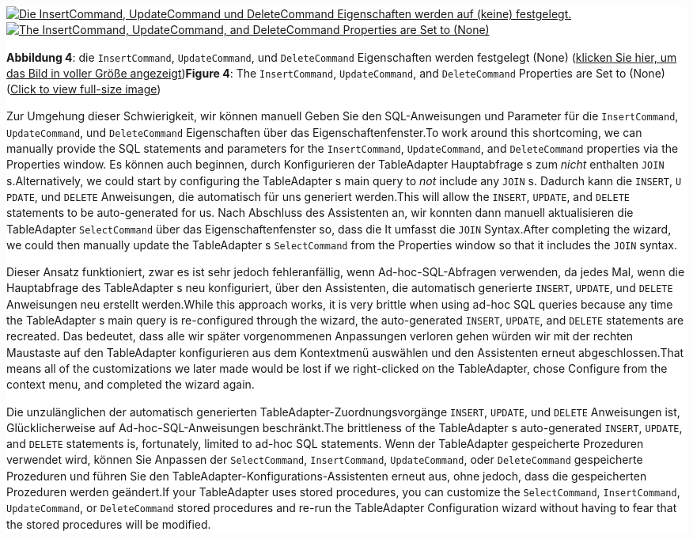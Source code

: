 
<span data-ttu-id="6f019-157">[![Die InsertCommand, UpdateCommand und DeleteCommand Eigenschaften werden auf (keine) festgelegt.](updating-the-tableadapter-to-use-joins-vb/_static/image7.png)](updating-the-tableadapter-to-use-joins-vb/_static/image6.png)</span><span class="sxs-lookup"><span data-stu-id="6f019-157">[![The InsertCommand, UpdateCommand, and DeleteCommand Properties are Set to (None)](updating-the-tableadapter-to-use-joins-vb/_static/image7.png)](updating-the-tableadapter-to-use-joins-vb/_static/image6.png)</span></span>

<span data-ttu-id="6f019-158">**Abbildung 4**: die `InsertCommand`, `UpdateCommand`, und `DeleteCommand` Eigenschaften werden festgelegt (None) ([klicken Sie hier, um das Bild in voller Größe angezeigt](updating-the-tableadapter-to-use-joins-vb/_static/image8.png))</span><span class="sxs-lookup"><span data-stu-id="6f019-158">**Figure 4**: The `InsertCommand`, `UpdateCommand`, and `DeleteCommand` Properties are Set to (None) ([Click to view full-size image](updating-the-tableadapter-to-use-joins-vb/_static/image8.png))</span></span>


<span data-ttu-id="6f019-159">Zur Umgehung dieser Schwierigkeit, wir können manuell Geben Sie den SQL-Anweisungen und Parameter für die `InsertCommand`, `UpdateCommand`, und `DeleteCommand` Eigenschaften über das Eigenschaftenfenster.</span><span class="sxs-lookup"><span data-stu-id="6f019-159">To work around this shortcoming, we can manually provide the SQL statements and parameters for the `InsertCommand`, `UpdateCommand`, and `DeleteCommand` properties via the Properties window.</span></span> <span data-ttu-id="6f019-160">Es können auch beginnen, durch Konfigurieren der TableAdapter Hauptabfrage s zum *nicht* enthalten `JOIN` s.</span><span class="sxs-lookup"><span data-stu-id="6f019-160">Alternatively, we could start by configuring the TableAdapter s main query to *not* include any `JOIN` s.</span></span> <span data-ttu-id="6f019-161">Dadurch kann die `INSERT`, `UPDATE`, und `DELETE` Anweisungen, die automatisch für uns generiert werden.</span><span class="sxs-lookup"><span data-stu-id="6f019-161">This will allow the `INSERT`, `UPDATE`, and `DELETE` statements to be auto-generated for us.</span></span> <span data-ttu-id="6f019-162">Nach Abschluss des Assistenten an, wir konnten dann manuell aktualisieren die TableAdapter `SelectCommand` über das Eigenschaftenfenster so, dass die It umfasst die `JOIN` Syntax.</span><span class="sxs-lookup"><span data-stu-id="6f019-162">After completing the wizard, we could then manually update the TableAdapter s `SelectCommand` from the Properties window so that it includes the `JOIN` syntax.</span></span>

<span data-ttu-id="6f019-163">Dieser Ansatz funktioniert, zwar es ist sehr jedoch fehleranfällig, wenn Ad-hoc-SQL-Abfragen verwenden, da jedes Mal, wenn die Hauptabfrage des TableAdapter s neu konfiguriert, über den Assistenten, die automatisch generierte `INSERT`, `UPDATE`, und `DELETE` Anweisungen neu erstellt werden.</span><span class="sxs-lookup"><span data-stu-id="6f019-163">While this approach works, it is very brittle when using ad-hoc SQL queries because any time the TableAdapter s main query is re-configured through the wizard, the auto-generated `INSERT`, `UPDATE`, and `DELETE` statements are recreated.</span></span> <span data-ttu-id="6f019-164">Das bedeutet, dass alle wir später vorgenommenen Anpassungen verloren gehen würden wir mit der rechten Maustaste auf den TableAdapter konfigurieren aus dem Kontextmenü auswählen und den Assistenten erneut abgeschlossen.</span><span class="sxs-lookup"><span data-stu-id="6f019-164">That means all of the customizations we later made would be lost if we right-clicked on the TableAdapter, chose Configure from the context menu, and completed the wizard again.</span></span>

<span data-ttu-id="6f019-165">Die unzulänglichen der automatisch generierten TableAdapter-Zuordnungsvorgänge `INSERT`, `UPDATE`, und `DELETE` Anweisungen ist, Glücklicherweise auf Ad-hoc-SQL-Anweisungen beschränkt.</span><span class="sxs-lookup"><span data-stu-id="6f019-165">The brittleness of the TableAdapter s auto-generated `INSERT`, `UPDATE`, and `DELETE` statements is, fortunately, limited to ad-hoc SQL statements.</span></span> <span data-ttu-id="6f019-166">Wenn der TableAdapter gespeicherte Prozeduren verwendet wird, können Sie Anpassen der `SelectCommand`, `InsertCommand`, `UpdateCommand`, oder `DeleteCommand` gespeicherte Prozeduren und führen Sie den TableAdapter-Konfigurations-Assistenten erneut aus, ohne jedoch, dass die gespeicherten Prozeduren werden geändert.</span><span class="sxs-lookup"><span data-stu-id="6f019-166">If your TableAdapter uses stored procedures, you can customize the `SelectCommand`, `InsertCommand`, `UpdateCommand`, or `DeleteCommand` stored procedures and re-run the TableAdapter Configuration wizard without having to fear that the stored procedures will be modified.</span></span>
